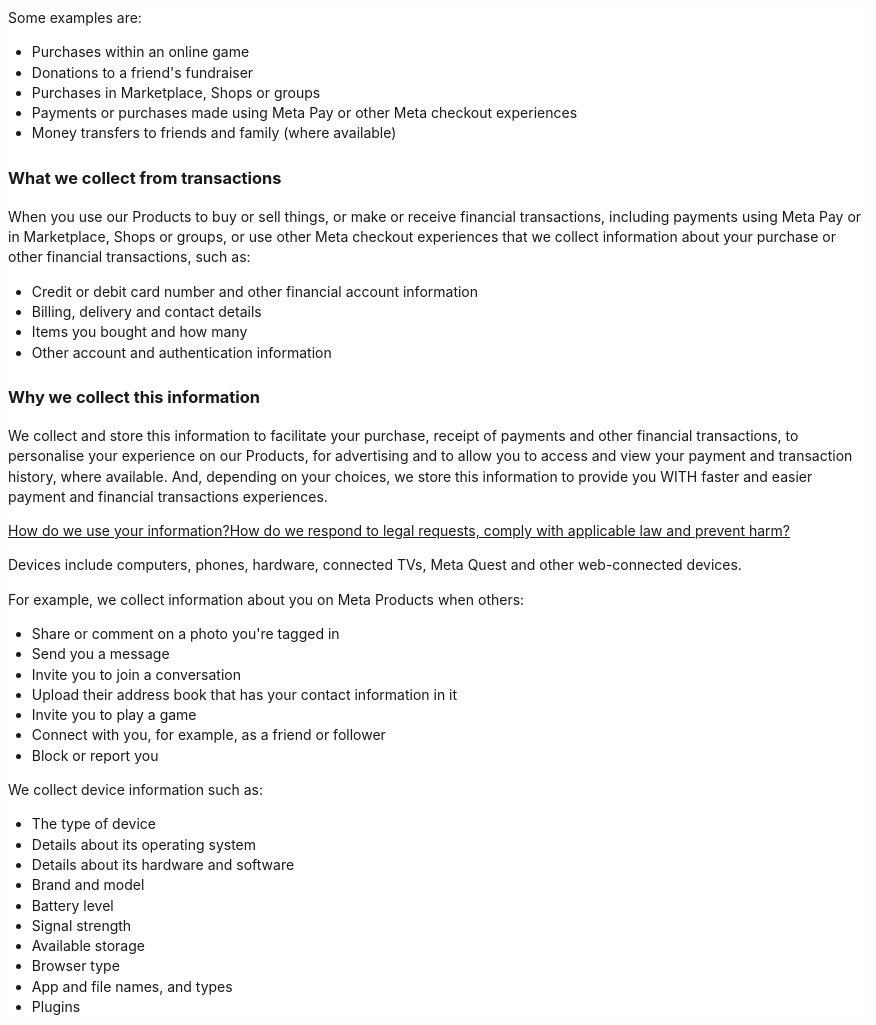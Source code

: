 Some examples are:

* Purchases within an online game
* Donations to a friend's fundraiser
* Purchases in Marketplace, Shops or groups
* Payments or purchases made using Meta Pay or other Meta checkout experiences
* Money transfers to friends and family (where available)

### What we collect from transactions

When you use our Products to buy or sell things, or make or receive financial transactions, including payments using Meta Pay or in Marketplace, Shops or groups, or use other Meta checkout experiences that we collect information about your purchase or other financial transactions, such as:

* Credit or debit card number and other financial account information
* Billing, delivery and contact details
* Items you bought and how many
* Other account and authentication information

### Why we collect this information

We collect and store this information to facilitate your purchase, receipt of payments and other financial transactions, to personalise your experience on our Products, for advertising and to allow you to access and view your payment and transaction history, where available. And, depending on your choices, we store this information to provide you WITH faster and easier payment and financial transactions experiences.

[How do we use your information?](https://mbasic.facebook.com/privacy/policy/printable/%232-HowDoWeUse=)[How do we respond to legal requests, comply with applicable law and prevent harm?](https://mbasic.facebook.com/privacy/policy/printable/%2310-HowDoWeRespond=)

Devices include computers, phones, hardware, connected TVs, Meta Quest and other web-connected devices.

For example, we collect information about you on Meta Products when others:

* Share or comment on a photo you're tagged in
* Send you a message
* Invite you to join a conversation
* Upload their address book that has your contact information in it
* Invite you to play a game
* Connect with you, for example, as a friend or follower
* Block or report you

We collect device information such as:

* The type of device
* Details about its operating system
* Details about its hardware and software
* Brand and model
* Battery level
* Signal strength
* Available storage
* Browser type
* App and file names, and types
* Plugins
